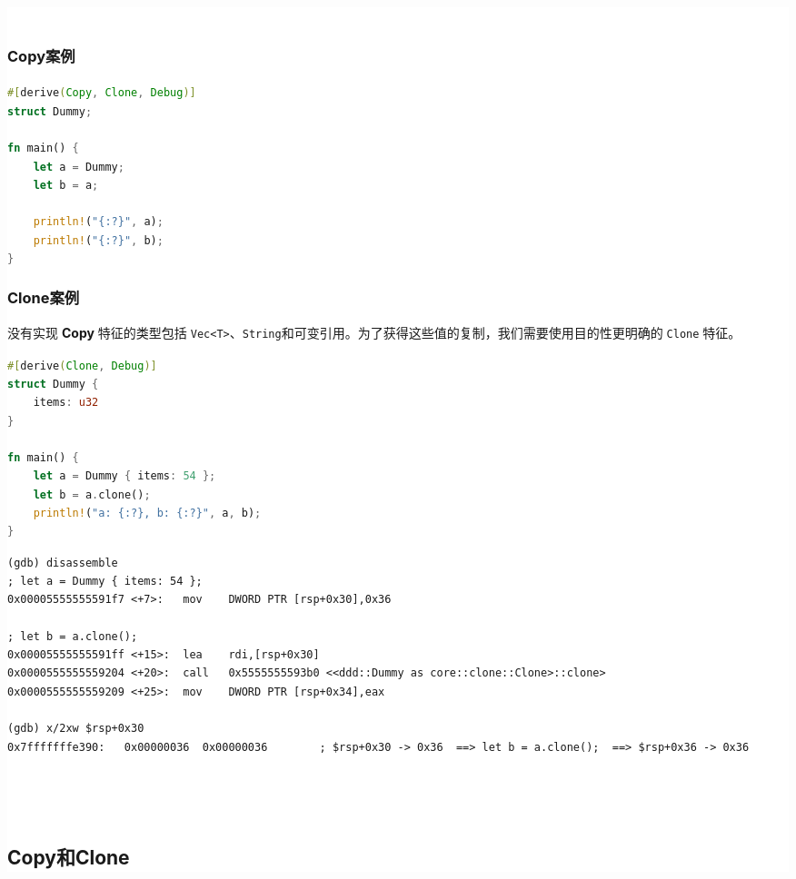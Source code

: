 &nbsp;

### Copy案例

```rust
#[derive(Copy, Clone, Debug)]
struct Dummy;

fn main() {
    let a = Dummy;
    let b = a;

    println!("{:?}", a);
    println!("{:?}", b);
}
```

### Clone案例

没有实现 **Copy** 特征的类型包括 `Vec<T>`、`String`和可变引用。为了获得这些值的复制，我们需要使用目的性更明确的 `Clone` 特征。

```rust
#[derive(Clone, Debug)]
struct Dummy {
    items: u32
}

fn main() {
    let a = Dummy { items: 54 };
    let b = a.clone();
    println!("a: {:?}, b: {:?}", a, b);
}
```

```x86asm
(gdb) disassemble
; let a = Dummy { items: 54 };
0x00005555555591f7 <+7>:   mov    DWORD PTR [rsp+0x30],0x36

; let b = a.clone();
0x00005555555591ff <+15>:  lea    rdi,[rsp+0x30]
0x0000555555559204 <+20>:  call   0x5555555593b0 <<ddd::Dummy as core::clone::Clone>::clone>
0x0000555555559209 <+25>:  mov    DWORD PTR [rsp+0x34],eax

(gdb) x/2xw $rsp+0x30
0x7fffffffe390:   0x00000036  0x00000036        ; $rsp+0x30 -> 0x36  ==> let b = a.clone();  ==> $rsp+0x36 -> 0x36
```

&nbsp;


&nbsp;

## Copy和Clone

